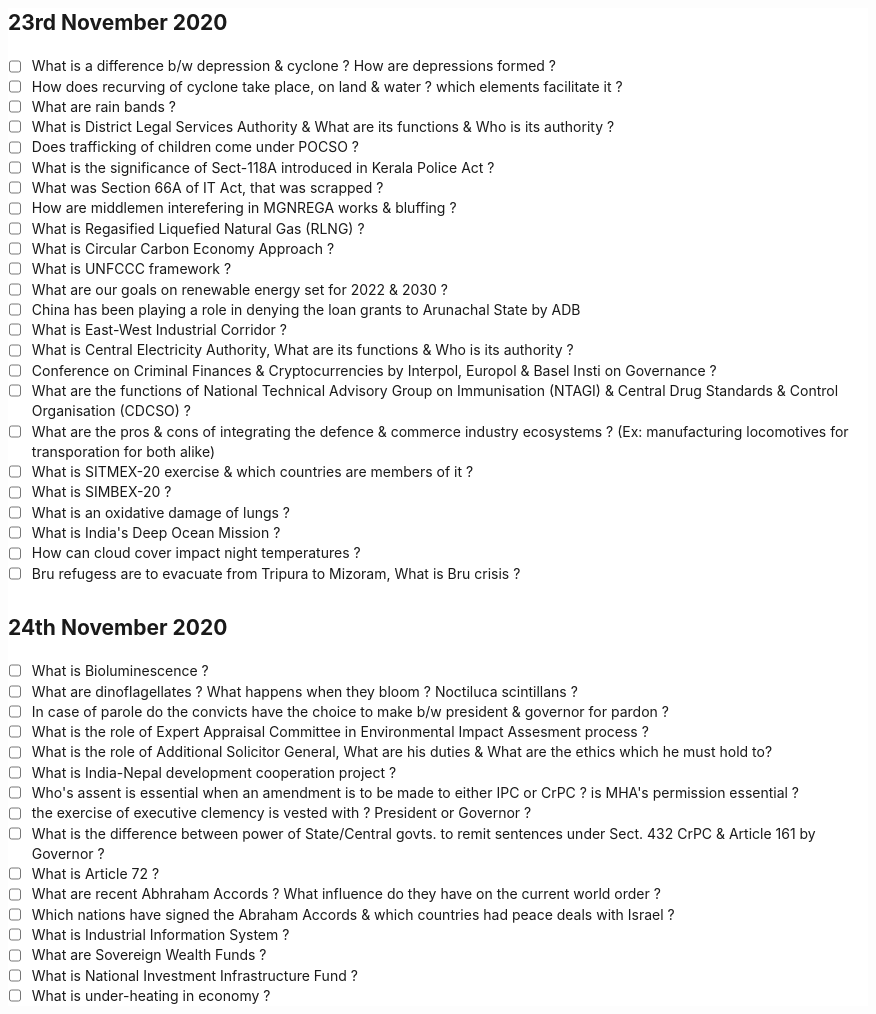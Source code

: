 ## 23rd November 2020 
- [ ] What is a difference b/w depression & cyclone ? How are depressions formed ? 
- [ ] How does recurving of cyclone take place, on land & water ? which elements facilitate it ? 
- [ ] What are rain bands ? 
- [ ] What is District Legal Services Authority & What are its functions & Who is its authority ? 
- [ ] Does trafficking of children come under POCSO ? 
- [ ] What is the significance of Sect-118A introduced in Kerala Police Act ? 
- [ ] What was Section 66A of IT Act, that was scrapped ? 
- [ ] How are middlemen interefering in MGNREGA works & bluffing ? 
- [ ] What is Regasified Liquefied Natural Gas  (RLNG) ?
- [ ] What is Circular Carbon Economy Approach ? 
- [ ] What is UNFCCC framework ? 
- [ ] What are our goals on renewable energy set for 2022 & 2030 ? 
- [ ] China has been playing a role in denying the loan grants to Arunachal State by ADB 
- [ ] What is East-West Industrial Corridor ? 
- [ ] What is Central Electricity Authority, What are its functions & Who is its authority ? 
- [ ] Conference on Criminal Finances & Cryptocurrencies by Interpol, Europol & Basel Insti on Governance ?
- [ ] What are the functions of National Technical Advisory Group on Immunisation (NTAGI) & Central Drug Standards & Control Organisation (CDCSO) ? 
- [ ] What are the pros & cons of integrating the defence & commerce industry ecosystems ? (Ex: manufacturing locomotives for transporation for both alike)
- [ ] What is SITMEX-20 exercise & which countries are members of it ? 
- [ ] What is SIMBEX-20 ? 
- [ ] What is an oxidative damage of lungs ? 
- [ ] What is India's Deep Ocean Mission ? 
- [ ] How can cloud cover impact night temperatures ? 
- [ ] Bru refugess are to evacuate from Tripura to Mizoram, What is Bru crisis ? 

## 24th November 2020
- [ ] What is Bioluminescence ? 
- [ ] What are dinoflagellates ? What happens when they bloom ? Noctiluca scintillans ? 
- [ ] In case of parole do the convicts have the choice to make b/w president & governor for pardon ? 
- [ ] What is the role of Expert Appraisal Committee in Environmental Impact Assesment process ? 
- [ ] What is the role of Additional Solicitor General, What are his duties & What are the ethics which he must hold to? 
- [ ] What is India-Nepal development cooperation project ? 
- [ ] Who's assent is essential when an amendment is to be made to either IPC or CrPC ? is MHA's permission essential ? 
- [ ] the exercise of executive clemency is vested with ? President or Governor ? 
- [ ] What is the difference between power of State/Central govts. to remit sentences under Sect. 432 CrPC & Article 161 by Governor ? 
- [ ] What is Article 72 ? 
- [ ] What are recent Abhraham Accords ? What influence do they have on the current world order ? 
- [ ] Which nations have signed the Abraham Accords & which countries had peace deals with Israel ?
- [ ] What is Industrial Information System ? 
- [ ] What are Sovereign Wealth Funds ? 
- [ ] What is National Investment Infrastructure Fund ? 
- [ ] What is under-heating in economy ? 
